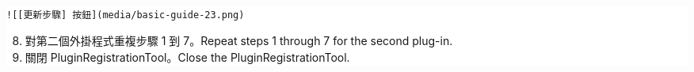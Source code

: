     ![[更新步驟] 按鈕](media/basic-guide-23.png)

8. <span data-ttu-id="2c653-191">對第二個外掛程式重複步驟 1 到 7。</span><span class="sxs-lookup"><span data-stu-id="2c653-191">Repeat steps 1 through 7 for the second plug-in.</span></span>
9. <span data-ttu-id="2c653-192">關閉 PluginRegistrationTool。</span><span class="sxs-lookup"><span data-stu-id="2c653-192">Close the PluginRegistrationTool.</span></span>
